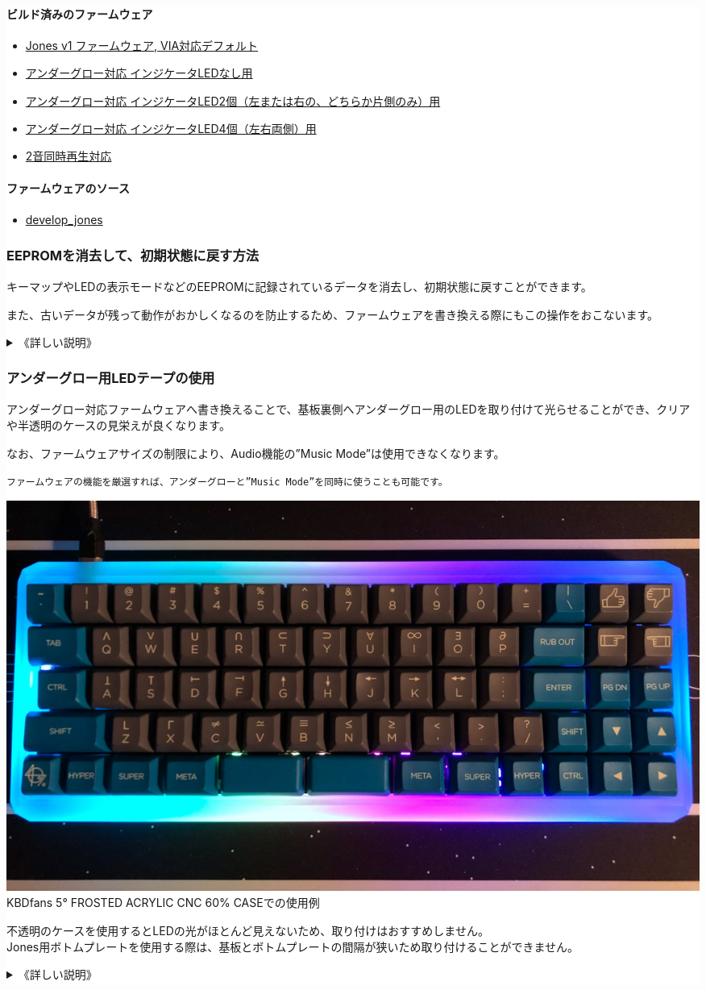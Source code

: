 #### ビルド済みのファームウェア

- [Jones v1 ファームウェア, VIA対応デフォルト](https://gist.github.com/jpskenn/3fcebf6a7c17f1a8433a8d954e05206f)

- [アンダーグロー対応 インジケータLEDなし用](https://gist.github.com/jpskenn/50e3ec1cdb09e1d24a6f2a5ed4cc2e15)

- [アンダーグロー対応 インジケータLED2個（左または右の、どちらか片側のみ）用](https://gist.github.com/jpskenn/5f6d95be0a71697aa9e7e743e40a73b2)

- [アンダーグロー対応 インジケータLED4個（左右両側）用](https://gist.github.com/jpskenn/cc2e155be9b250978d8f289e9917b5cd)

- [2音同時再生対応](https://gist.github.com/jpskenn/2a1d57117e745d635d038c64fdb32539)

#### ファームウェアのソース

- [develop_jones](https://github.com/jpskenn/qmk_firmware/tree/develop_Jones/keyboards/jones/v1)

### EEPROMを消去して、初期状態に戻す方法

キーマップやLEDの表示モードなどのEEPROMに記録されているデータを消去し、初期状態に戻すことができます。  

また、古いデータが残って動作がおかしくなるのを防止するため、ファームウェアを書き換える際にもこの操作をおこないます。

<details><summary>《詳しい説明》</summary></details>

### アンダーグロー用LEDテープの使用

アンダーグロー対応ファームウェアへ書き換えることで、基板裏側へアンダーグロー用のLEDを取り付けて光らせることができ、クリアや半透明のケースの見栄えが良くなります。

なお、ファームウェアサイズの制限により、Audio機能の”Music Mode”は使用できなくなります。

``` aside
ファームウェアの機能を厳選すれば、アンダーグローと”Music Mode”を同時に使うことも可能です。
```

![](../assets/BuildGuide_v.1/IMG_3353.jpeg)
KBDfans 5° FROSTED ACRYLIC CNC 60% CASEでの使用例

不透明のケースを使用するとLEDの光がほとんど見えないため、取り付けはおすすめしません。  
Jones用ボトムプレートを使用する際は、基板とボトムプレートの間隔が狭いため取り付けることができません。

<details><summary>《詳しい説明》</summary></details>
